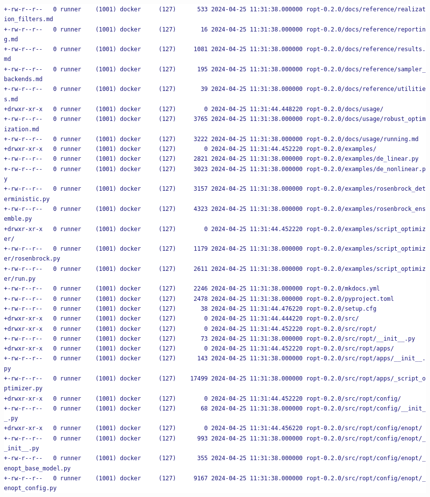 ```diff
+-rw-r--r--   0 runner    (1001) docker     (127)      533 2024-04-25 11:31:38.000000 ropt-0.2.0/docs/reference/realization_filters.md
+-rw-r--r--   0 runner    (1001) docker     (127)       16 2024-04-25 11:31:38.000000 ropt-0.2.0/docs/reference/reporting.md
+-rw-r--r--   0 runner    (1001) docker     (127)     1081 2024-04-25 11:31:38.000000 ropt-0.2.0/docs/reference/results.md
+-rw-r--r--   0 runner    (1001) docker     (127)      195 2024-04-25 11:31:38.000000 ropt-0.2.0/docs/reference/sampler_backends.md
+-rw-r--r--   0 runner    (1001) docker     (127)       39 2024-04-25 11:31:38.000000 ropt-0.2.0/docs/reference/utilities.md
+drwxr-xr-x   0 runner    (1001) docker     (127)        0 2024-04-25 11:31:44.448220 ropt-0.2.0/docs/usage/
+-rw-r--r--   0 runner    (1001) docker     (127)     3765 2024-04-25 11:31:38.000000 ropt-0.2.0/docs/usage/robust_optimization.md
+-rw-r--r--   0 runner    (1001) docker     (127)     3222 2024-04-25 11:31:38.000000 ropt-0.2.0/docs/usage/running.md
+drwxr-xr-x   0 runner    (1001) docker     (127)        0 2024-04-25 11:31:44.452220 ropt-0.2.0/examples/
+-rw-r--r--   0 runner    (1001) docker     (127)     2821 2024-04-25 11:31:38.000000 ropt-0.2.0/examples/de_linear.py
+-rw-r--r--   0 runner    (1001) docker     (127)     3023 2024-04-25 11:31:38.000000 ropt-0.2.0/examples/de_nonlinear.py
+-rw-r--r--   0 runner    (1001) docker     (127)     3157 2024-04-25 11:31:38.000000 ropt-0.2.0/examples/rosenbrock_deterministic.py
+-rw-r--r--   0 runner    (1001) docker     (127)     4323 2024-04-25 11:31:38.000000 ropt-0.2.0/examples/rosenbrock_ensemble.py
+drwxr-xr-x   0 runner    (1001) docker     (127)        0 2024-04-25 11:31:44.452220 ropt-0.2.0/examples/script_optimizer/
+-rw-r--r--   0 runner    (1001) docker     (127)     1179 2024-04-25 11:31:38.000000 ropt-0.2.0/examples/script_optimizer/rosenbrock.py
+-rw-r--r--   0 runner    (1001) docker     (127)     2611 2024-04-25 11:31:38.000000 ropt-0.2.0/examples/script_optimizer/run.py
+-rw-r--r--   0 runner    (1001) docker     (127)     2246 2024-04-25 11:31:38.000000 ropt-0.2.0/mkdocs.yml
+-rw-r--r--   0 runner    (1001) docker     (127)     2478 2024-04-25 11:31:38.000000 ropt-0.2.0/pyproject.toml
+-rw-r--r--   0 runner    (1001) docker     (127)       38 2024-04-25 11:31:44.476220 ropt-0.2.0/setup.cfg
+drwxr-xr-x   0 runner    (1001) docker     (127)        0 2024-04-25 11:31:44.444220 ropt-0.2.0/src/
+drwxr-xr-x   0 runner    (1001) docker     (127)        0 2024-04-25 11:31:44.452220 ropt-0.2.0/src/ropt/
+-rw-r--r--   0 runner    (1001) docker     (127)       73 2024-04-25 11:31:38.000000 ropt-0.2.0/src/ropt/__init__.py
+drwxr-xr-x   0 runner    (1001) docker     (127)        0 2024-04-25 11:31:44.452220 ropt-0.2.0/src/ropt/apps/
+-rw-r--r--   0 runner    (1001) docker     (127)      143 2024-04-25 11:31:38.000000 ropt-0.2.0/src/ropt/apps/__init__.py
+-rw-r--r--   0 runner    (1001) docker     (127)    17499 2024-04-25 11:31:38.000000 ropt-0.2.0/src/ropt/apps/_script_optimizer.py
+drwxr-xr-x   0 runner    (1001) docker     (127)        0 2024-04-25 11:31:44.452220 ropt-0.2.0/src/ropt/config/
+-rw-r--r--   0 runner    (1001) docker     (127)       68 2024-04-25 11:31:38.000000 ropt-0.2.0/src/ropt/config/__init__.py
+drwxr-xr-x   0 runner    (1001) docker     (127)        0 2024-04-25 11:31:44.456220 ropt-0.2.0/src/ropt/config/enopt/
+-rw-r--r--   0 runner    (1001) docker     (127)      993 2024-04-25 11:31:38.000000 ropt-0.2.0/src/ropt/config/enopt/__init__.py
+-rw-r--r--   0 runner    (1001) docker     (127)      355 2024-04-25 11:31:38.000000 ropt-0.2.0/src/ropt/config/enopt/_enopt_base_model.py
+-rw-r--r--   0 runner    (1001) docker     (127)     9167 2024-04-25 11:31:38.000000 ropt-0.2.0/src/ropt/config/enopt/_enopt_config.py
```